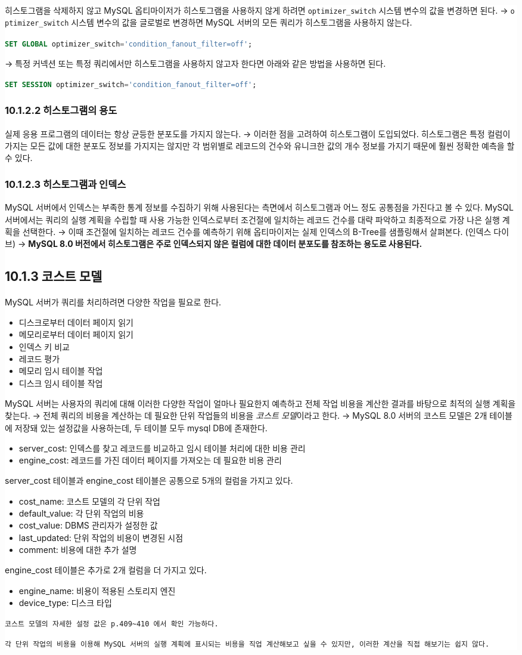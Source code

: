 히스토그램을 삭제하지 않고 MySQL 옵티마이저가 히스토그램을 사용하지 않게 하려면 `optimizer_switch` 시스템 변수의 값을 변경하면 된다.
→ `optimizer_switch` 시스템 변수의 값을 글로벌로 변경하면 MySQL 서버의 모든 쿼리가 히스토그램을 사용하지 않는다.
```sql
SET GLOBAL optimizer_switch='condition_fanout_filter=off';
```

→ 특정 커넥션 또는 특정 쿼리에서만 히스토그램을 사용하지 않고자 한다면 아래와 같은 방법을 사용하면 된다.
```sql
SET SESSION optimizer_switch='condition_fanout_filter=off';
```

### 10.1.2.2 히스토그램의 용도
실제 응용 프로그램의 데이터는 항상 균등한 분포도를 가지지 않는다.
→ 이러한 점을 고려하여 히스토그램이 도입되었다. 히스토그램은 특정 컬럼이 가지는 모든 값에 대한 분포도 정보를 가지지는 않지만 각 범위별로 레코드의 건수와 유니크한 값의 개수 정보를 가지기 때문에 훨씬 정확한 예측을 할 수 있다.

### 10.1.2.3 히스토그램과 인덱스
MySQL 서버에서 인덱스는 부족한 통계 정보를 수집하기 위해 사용된다는 측면에서 히스토그램과 어느 정도 공통점을 가진다고 볼 수 있다.
MySQL 서버에서는 쿼리의 실행 계획을 수립할 때 사용 가능한 인덱스로부터 조건절에 일치하는 레코드 건수를 대략 파악하고 최종적으로 가장 나은 실행 계획을 선택한다.
→ 이때 조건절에 일치하는 레코드 건수를 예측하기 위해 옵티마이저는 실제 인덱스의 B-Tree를 샘플링해서 살펴본다. (인덱스 다이브)
→ **MySQL 8.0 버전에서 히스토그램은 주로 인덱스되지 않은 컬럼에 대한 데이터 분포도를 참조하는 용도로 사용된다.**

## 10.1.3 코스트 모델
MySQL 서버가 쿼리를 처리하려면 다양한 작업을 필요로 한다.
- 디스크로부터 데이터 페이지 읽기
- 메모리로부터 데이터 페이지 읽기
- 인덱스 키 비교
- 레코드 평가
- 메모리 임시 테이블 작업
- 디스크 임시 테이블 작업

MySQL 서버는 사용자의 쿼리에 대해 이러한 다양한 작업이 얼마나 필요한지 예측하고 전체 작업 비용을 계산한 결과를 바탕으로 최적의 실행 계획을 찾는다.
→ 전체 쿼리의 비용을 계산하는 데 필요한 단위 작업들의 비용을 *코스트 모델*이라고 한다.
→ MySQL 8.0 서버의 코스트 모델은 2개 테이블에 저장돼 있는 설정값을 사용하는데, 두 테이블 모두 mysql DB에 존재한다.
- server_cost: 인덱스를 찾고 레코드를 비교하고 임시 테이블 처리에 대한 비용 관리
- engine_cost: 레코드를 가진 데이터 페이지를 가져오는 데 필요한 비용 관리

server_cost 테이블과 engine_cost 테이블은 공통으로 5개의 컬럼을 가지고 있다.
- cost_name: 코스트 모델의 각 단위 작업
- default_value: 각 단위 작업의 비용
- cost_value: DBMS 관리자가 설정한 값
- last_updated: 단위 작업의 비용이 변경된 시점
- comment: 비용에 대한 추가 설명

engine_cost 테이블은 추가로 2개 컬럼을 더 가지고 있다.
- engine_name: 비용이 적용된 스토리지 엔진
- device_type: 디스크 타입

```ad-info
코스트 모델의 자세한 설정 값은 p.409~410 에서 확인 가능하다.
```

```ad-info
각 단위 작업의 비용을 이용해 MySQL 서버의 실행 계획에 표시되는 비용을 직업 계산해보고 싶을 수 있지만, 이러한 계산을 직접 해보기는 쉽지 않다.
```
